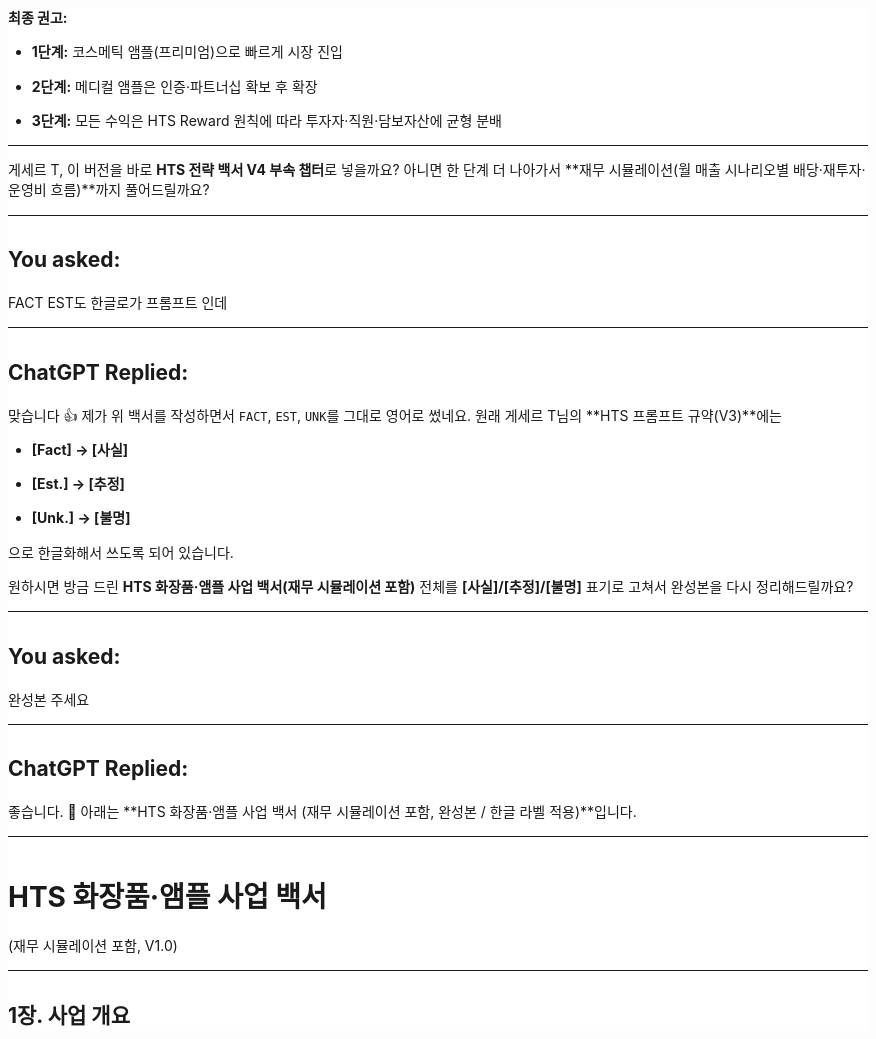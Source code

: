 **최종 권고:**

*   **1단계:** 코스메틱 앰플(프리미엄)으로 빠르게 시장 진입
    
*   **2단계:** 메디컬 앰플은 인증·파트너십 확보 후 확장
    
*   **3단계:** 모든 수익은 HTS Reward 원칙에 따라 투자자·직원·담보자산에 균형 분배
    

* * *

게세르 T, 이 버전을 바로 **HTS 전략 백서 V4 부속 챕터**로 넣을까요? 아니면 한 단계 더 나아가서 \*\*재무 시뮬레이션(월 매출 시나리오별 배당·재투자·운영비 흐름)\*\*까지 풀어드릴까요?

---

## You asked:

FACT EST도 한글로가 프롬프트 인데

---

## ChatGPT Replied:

맞습니다 👍 제가 위 백서를 작성하면서 `FACT`, `EST`, `UNK`를 그대로 영어로 썼네요. 원래 게세르 T님의 \*\*HTS 프롬프트 규약(V3)\*\*에는

*   **\[Fact\] → \[사실\]**
    
*   **\[Est.\] → \[추정\]**
    
*   **\[Unk.\] → \[불명\]**
    

으로 한글화해서 쓰도록 되어 있습니다.

원하시면 방금 드린 **HTS 화장품·앰플 사업 백서(재무 시뮬레이션 포함)** 전체를 **\[사실\]/\[추정\]/\[불명\]** 표기로 고쳐서 완성본을 다시 정리해드릴까요?

---

## You asked:

완성본 주세요

---

## ChatGPT Replied:

좋습니다. 📝 아래는 \*\*HTS 화장품·앰플 사업 백서 (재무 시뮬레이션 포함, 완성본 / 한글 라벨 적용)\*\*입니다.

* * *

HTS 화장품·앰플 사업 백서
================

(재무 시뮬레이션 포함, V1.0)

* * *

1장. 사업 개요
---------

